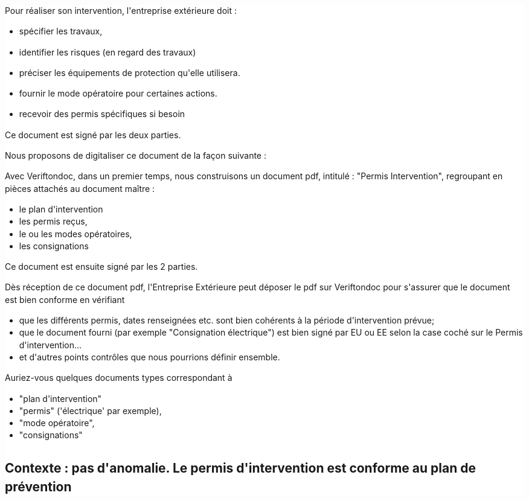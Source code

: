 Pour réaliser son intervention, l'entreprise extérieure doit :
- spécifier les travaux,
- identifier les risques (en regard des travaux)
- préciser les équipements de protection qu'elle utilisera.
 
- fournir le mode opératoire pour certaines actions.
- recevoir des permis spécifiques si besoin
 
Ce document est signé par les deux parties.
 
Nous proposons de digitaliser ce document de la façon suivante :
 
Avec Veriftondoc, dans un premier temps, nous construisons un document pdf, intitulé : "Permis Intervention", regroupant en pièces attachés au document maître :
- le plan d'intervention
- les permis reçus, 
- le ou les modes opératoires, 
- les consignations  
 
Ce document est ensuite signé par les 2 parties.
 
Dès réception de ce document pdf, l'Entreprise Extérieure peut déposer le pdf sur Veriftondoc pour s'assurer que le document est bien conforme en vérifiant 
- que les différents permis, dates renseignées etc. sont bien cohérents à la période d'intervention prévue;  
- que le document fourni (par exemple "Consignation électrique") est bien signé par EU ou EE selon la case coché sur le Permis d'intervention... 
- et d'autres points contrôles que nous pourrions définir ensemble.
 
Auriez-vous quelques documents types correspondant à
- "plan d'intervention"
- "permis" ('électrique' par exemple), 
- "mode opératoire", 
- "consignations" 
 

## Contexte : pas d'anomalie. Le permis d'intervention est conforme au plan de prévention